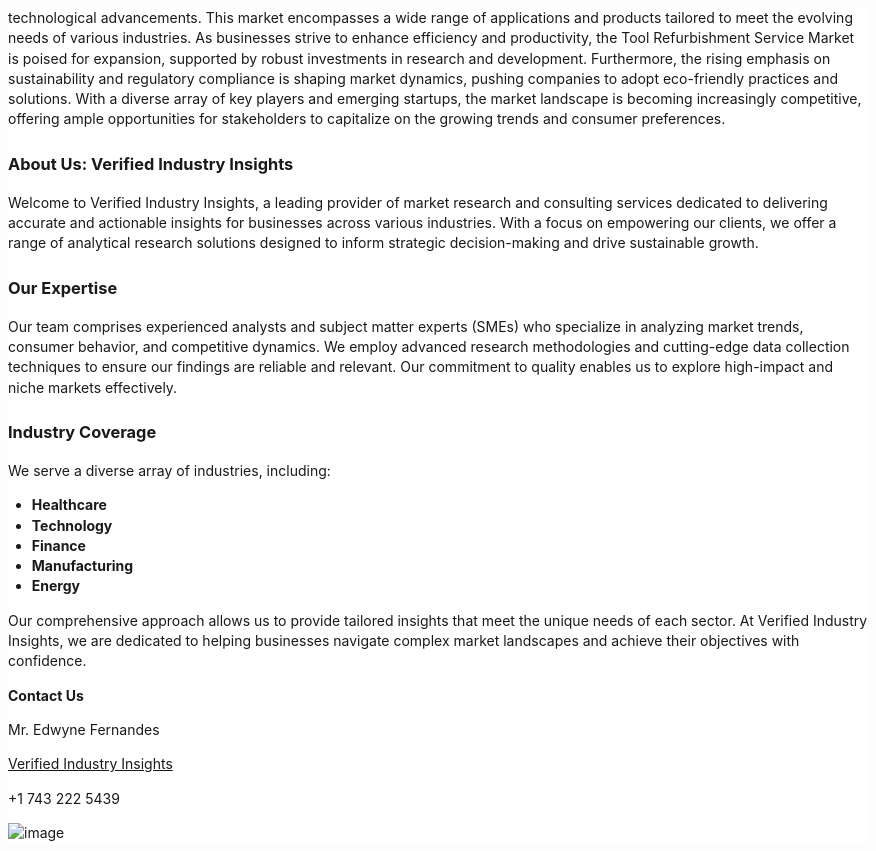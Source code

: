 technological advancements. This market encompasses a wide range of applications and products tailored to meet the evolving needs of various industries. As businesses strive to enhance efficiency and productivity, the Tool Refurbishment Service Market is poised for expansion, supported by robust investments in research and development. Furthermore, the rising emphasis on sustainability and regulatory compliance is shaping market dynamics, pushing companies to adopt eco-friendly practices and solutions. With a diverse array of key players and emerging startups, the market landscape is becoming increasingly competitive, offering ample opportunities for stakeholders to capitalize on the growing trends and consumer preferences.</p><h3>About Us: Verified Industry Insights</h3><p>Welcome to Verified Industry Insights, a leading provider of market research and consulting services dedicated to delivering accurate and actionable insights for businesses across various industries. With a focus on empowering our clients, we offer a range of analytical research solutions designed to inform strategic decision-making and drive sustainable growth.</p><h3>Our Expertise</h3><p>Our team comprises experienced analysts and subject matter experts (SMEs) who specialize in analyzing market trends, consumer behavior, and competitive dynamics. We employ advanced research methodologies and cutting-edge data collection techniques to ensure our findings are reliable and relevant. Our commitment to quality enables us to explore high-impact and niche markets effectively.</p><h3>Industry Coverage</h3><p>We serve a diverse array of industries, including:</p><ul><li><strong>Healthcare</strong></li><li><strong>Technology</strong></li><li><strong>Finance</strong></li><li><strong>Manufacturing</strong></li><li><strong>Energy</strong></li></ul><p>Our comprehensive approach allows us to provide tailored insights that meet the unique needs of each sector. At Verified Industry Insights, we are dedicated to helping businesses navigate complex market landscapes and achieve their objectives with confidence.</p><p><strong>Contact Us</strong></p><p>Mr. Edwyne Fernandes</p><p><a href="https://www.verifiedindustryinsights.com/">Verified Industry Insights</a></p><p>+1 743 222 5439</p>
![image](https://github.com/user-attachments/assets/5d33577c-fb2b-410a-bfbf-a458290b1a14)
